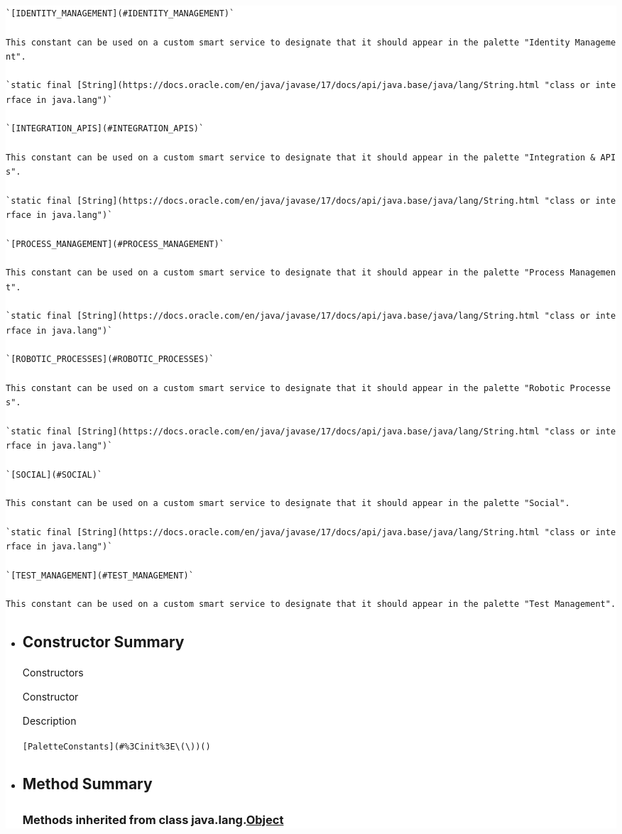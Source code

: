     `[IDENTITY_MANAGEMENT](#IDENTITY_MANAGEMENT)`

    This constant can be used on a custom smart service to designate that it should appear in the palette "Identity Management".

    `static final [String](https://docs.oracle.com/en/java/javase/17/docs/api/java.base/java/lang/String.html "class or interface in java.lang")`

    `[INTEGRATION_APIS](#INTEGRATION_APIS)`

    This constant can be used on a custom smart service to designate that it should appear in the palette "Integration & APIs".

    `static final [String](https://docs.oracle.com/en/java/javase/17/docs/api/java.base/java/lang/String.html "class or interface in java.lang")`

    `[PROCESS_MANAGEMENT](#PROCESS_MANAGEMENT)`

    This constant can be used on a custom smart service to designate that it should appear in the palette "Process Management".

    `static final [String](https://docs.oracle.com/en/java/javase/17/docs/api/java.base/java/lang/String.html "class or interface in java.lang")`

    `[ROBOTIC_PROCESSES](#ROBOTIC_PROCESSES)`

    This constant can be used on a custom smart service to designate that it should appear in the palette "Robotic Processes".

    `static final [String](https://docs.oracle.com/en/java/javase/17/docs/api/java.base/java/lang/String.html "class or interface in java.lang")`

    `[SOCIAL](#SOCIAL)`

    This constant can be used on a custom smart service to designate that it should appear in the palette "Social".

    `static final [String](https://docs.oracle.com/en/java/javase/17/docs/api/java.base/java/lang/String.html "class or interface in java.lang")`

    `[TEST_MANAGEMENT](#TEST_MANAGEMENT)`

    This constant can be used on a custom smart service to designate that it should appear in the palette "Test Management".

-   ## Constructor Summary

    Constructors

    Constructor

    Description

    `[PaletteConstants](#%3Cinit%3E\(\))()`

-   ## Method Summary

    ### Methods inherited from class java.lang.[Object](https://docs.oracle.com/en/java/javase/17/docs/api/java.base/java/lang/Object.html "class or interface in java.lang")
